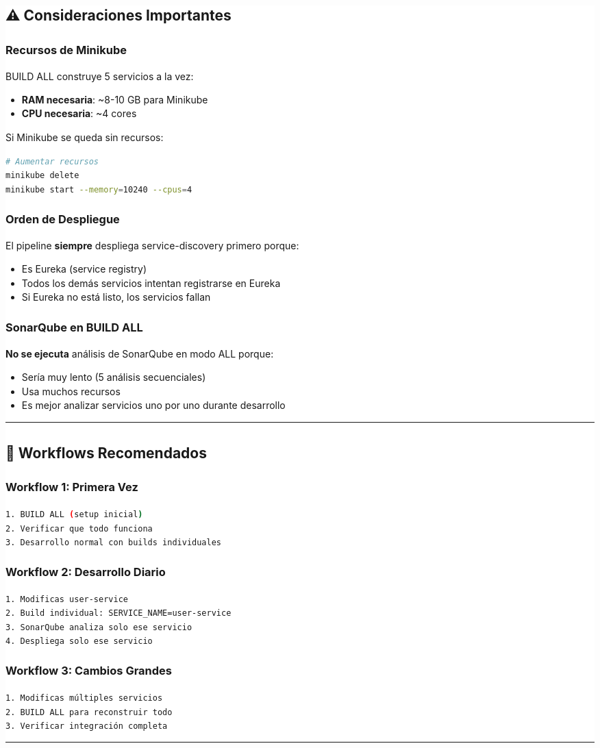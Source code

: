 
## ⚠️ Consideraciones Importantes

### Recursos de Minikube
BUILD ALL construye 5 servicios a la vez:
- **RAM necesaria**: ~8-10 GB para Minikube
- **CPU necesaria**: ~4 cores

Si Minikube se queda sin recursos:
```bash
# Aumentar recursos
minikube delete
minikube start --memory=10240 --cpus=4
```

### Orden de Despliegue
El pipeline **siempre** despliega service-discovery primero porque:
- Es Eureka (service registry)
- Todos los demás servicios intentan registrarse en Eureka
- Si Eureka no está listo, los servicios fallan

### SonarQube en BUILD ALL
**No se ejecuta** análisis de SonarQube en modo ALL porque:
- Sería muy lento (5 análisis secuenciales)
- Usa muchos recursos
- Es mejor analizar servicios uno por uno durante desarrollo

---

## 🔄 Workflows Recomendados

### Workflow 1: Primera Vez
```bash
1. BUILD ALL (setup inicial)
2. Verificar que todo funciona
3. Desarrollo normal con builds individuales
```

### Workflow 2: Desarrollo Diario
```bash
1. Modificas user-service
2. Build individual: SERVICE_NAME=user-service
3. SonarQube analiza solo ese servicio
4. Despliega solo ese servicio
```

### Workflow 3: Cambios Grandes
```bash
1. Modificas múltiples servicios
2. BUILD ALL para reconstruir todo
3. Verificar integración completa
```

---